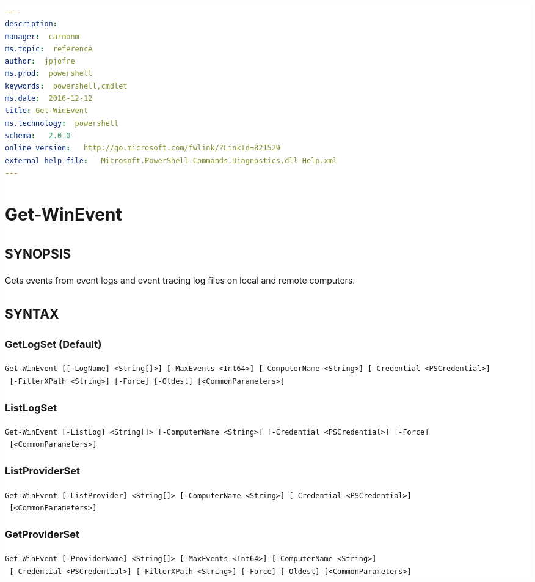 ```yaml
---
description:  
manager:  carmonm
ms.topic:  reference
author:  jpjofre
ms.prod:  powershell
keywords:  powershell,cmdlet
ms.date:  2016-12-12
title: Get-WinEvent
ms.technology:  powershell
schema:   2.0.0
online version:   http://go.microsoft.com/fwlink/?LinkId=821529
external help file:   Microsoft.PowerShell.Commands.Diagnostics.dll-Help.xml
---
```



# Get-WinEvent

## SYNOPSIS
Gets events from event logs and event tracing log files on local and remote computers.

## SYNTAX

### GetLogSet (Default)
```
Get-WinEvent [[-LogName] <String[]>] [-MaxEvents <Int64>] [-ComputerName <String>] [-Credential <PSCredential>]
 [-FilterXPath <String>] [-Force] [-Oldest] [<CommonParameters>]
```

### ListLogSet
```
Get-WinEvent [-ListLog] <String[]> [-ComputerName <String>] [-Credential <PSCredential>] [-Force]
 [<CommonParameters>]
```

### ListProviderSet
```
Get-WinEvent [-ListProvider] <String[]> [-ComputerName <String>] [-Credential <PSCredential>]
 [<CommonParameters>]
```

### GetProviderSet
```
Get-WinEvent [-ProviderName] <String[]> [-MaxEvents <Int64>] [-ComputerName <String>]
 [-Credential <PSCredential>] [-FilterXPath <String>] [-Force] [-Oldest] [<CommonParameters>]
```
